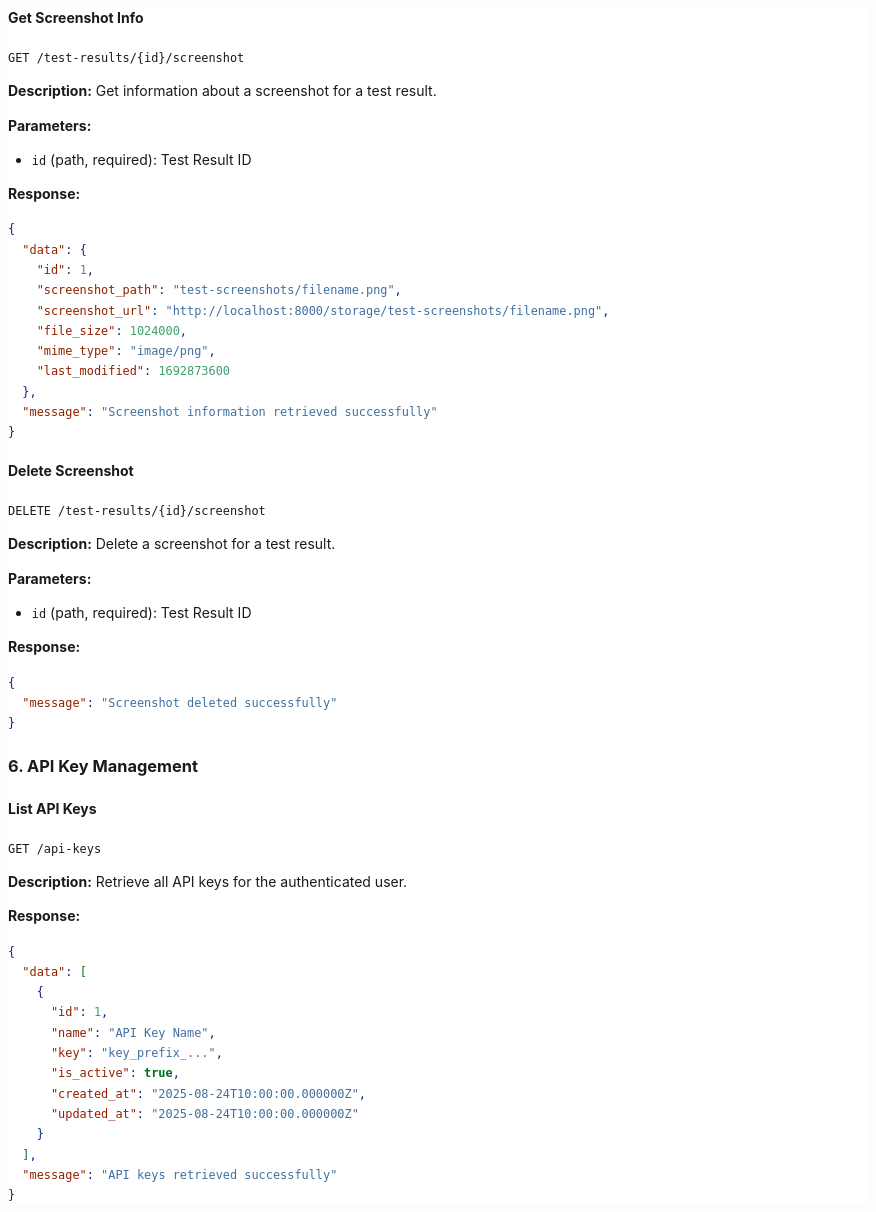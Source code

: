 #### Get Screenshot Info
```http
GET /test-results/{id}/screenshot
```

**Description:** Get information about a screenshot for a test result.

**Parameters:**
- `id` (path, required): Test Result ID

**Response:**
```json
{
  "data": {
    "id": 1,
    "screenshot_path": "test-screenshots/filename.png",
    "screenshot_url": "http://localhost:8000/storage/test-screenshots/filename.png",
    "file_size": 1024000,
    "mime_type": "image/png",
    "last_modified": 1692873600
  },
  "message": "Screenshot information retrieved successfully"
}
```

#### Delete Screenshot
```http
DELETE /test-results/{id}/screenshot
```

**Description:** Delete a screenshot for a test result.

**Parameters:**
- `id` (path, required): Test Result ID

**Response:**
```json
{
  "message": "Screenshot deleted successfully"
}
```

### 6. API Key Management

#### List API Keys
```http
GET /api-keys
```

**Description:** Retrieve all API keys for the authenticated user.

**Response:**
```json
{
  "data": [
    {
      "id": 1,
      "name": "API Key Name",
      "key": "key_prefix_...",
      "is_active": true,
      "created_at": "2025-08-24T10:00:00.000000Z",
      "updated_at": "2025-08-24T10:00:00.000000Z"
    }
  ],
  "message": "API keys retrieved successfully"
}
```
